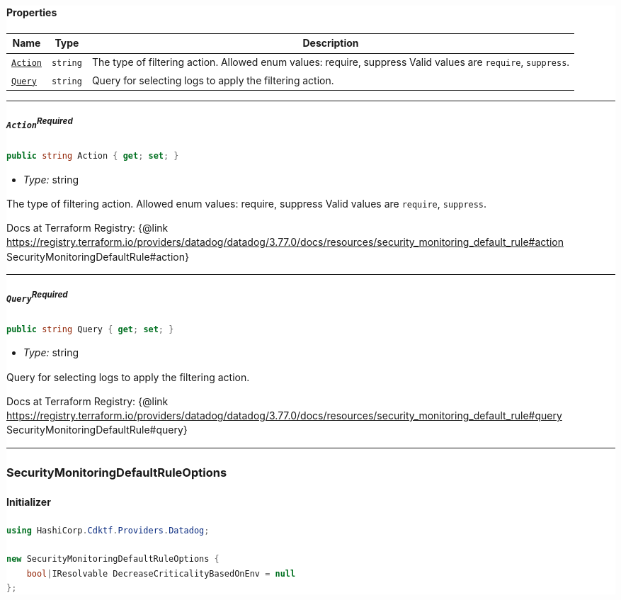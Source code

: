 #### Properties <a name="Properties" id="Properties"></a>

| **Name** | **Type** | **Description** |
| --- | --- | --- |
| <code><a href="#@cdktf/provider-datadog.securityMonitoringDefaultRule.SecurityMonitoringDefaultRuleFilter.property.action">Action</a></code> | <code>string</code> | The type of filtering action. Allowed enum values: require, suppress Valid values are `require`, `suppress`. |
| <code><a href="#@cdktf/provider-datadog.securityMonitoringDefaultRule.SecurityMonitoringDefaultRuleFilter.property.query">Query</a></code> | <code>string</code> | Query for selecting logs to apply the filtering action. |

---

##### `Action`<sup>Required</sup> <a name="Action" id="@cdktf/provider-datadog.securityMonitoringDefaultRule.SecurityMonitoringDefaultRuleFilter.property.action"></a>

```csharp
public string Action { get; set; }
```

- *Type:* string

The type of filtering action. Allowed enum values: require, suppress Valid values are `require`, `suppress`.

Docs at Terraform Registry: {@link https://registry.terraform.io/providers/datadog/datadog/3.77.0/docs/resources/security_monitoring_default_rule#action SecurityMonitoringDefaultRule#action}

---

##### `Query`<sup>Required</sup> <a name="Query" id="@cdktf/provider-datadog.securityMonitoringDefaultRule.SecurityMonitoringDefaultRuleFilter.property.query"></a>

```csharp
public string Query { get; set; }
```

- *Type:* string

Query for selecting logs to apply the filtering action.

Docs at Terraform Registry: {@link https://registry.terraform.io/providers/datadog/datadog/3.77.0/docs/resources/security_monitoring_default_rule#query SecurityMonitoringDefaultRule#query}

---

### SecurityMonitoringDefaultRuleOptions <a name="SecurityMonitoringDefaultRuleOptions" id="@cdktf/provider-datadog.securityMonitoringDefaultRule.SecurityMonitoringDefaultRuleOptions"></a>

#### Initializer <a name="Initializer" id="@cdktf/provider-datadog.securityMonitoringDefaultRule.SecurityMonitoringDefaultRuleOptions.Initializer"></a>

```csharp
using HashiCorp.Cdktf.Providers.Datadog;

new SecurityMonitoringDefaultRuleOptions {
    bool|IResolvable DecreaseCriticalityBasedOnEnv = null
};
```
